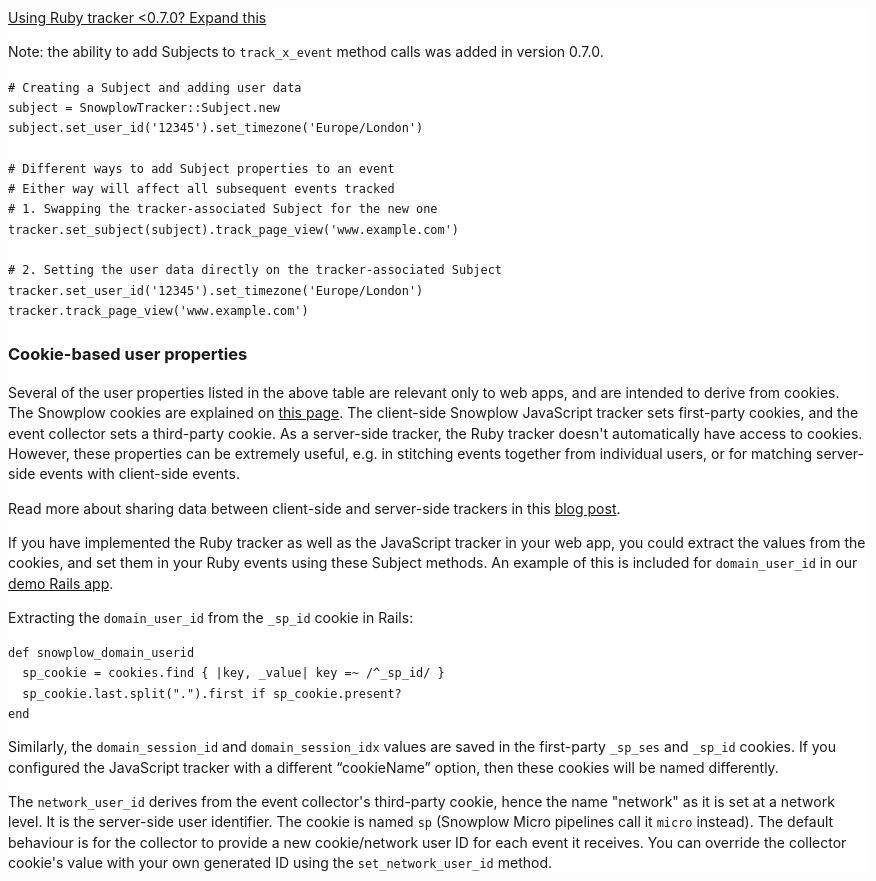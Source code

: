 [Using Ruby tracker <0.7.0? Expand this](#accordion-using-ruby-tracker-andlt070-expand-this)

Note: the ability to add Subjects to `track_x_event` method calls was added in version 0.7.0.

```
# Creating a Subject and adding user data
subject = SnowplowTracker::Subject.new
subject.set_user_id('12345').set_timezone('Europe/London')

# Different ways to add Subject properties to an event
# Either way will affect all subsequent events tracked
# 1. Swapping the tracker-associated Subject for the new one
tracker.set_subject(subject).track_page_view('www.example.com')

# 2. Setting the user data directly on the tracker-associated Subject
tracker.set_user_id('12345').set_timezone('Europe/London')
tracker.track_page_view('www.example.com')
```

### Cookie-based user properties

Several of the user properties listed in the above table are relevant only to web apps, and are intended to derive from cookies. The Snowplow cookies are explained on [this page](/docs/collecting-data/collecting-from-own-applications/javascript-trackers/javascript-tracker/cookies-local-storage/). The client-side Snowplow JavaScript tracker sets first-party cookies, and the event collector sets a third-party cookie. As a server-side tracker, the Ruby tracker doesn't automatically have access to cookies. However, these properties can be extremely useful, e.g. in stitching events together from individual users, or for matching server-side events with client-side events.

Read more about sharing data between client-side and server-side trackers in this [blog post](https://snowplowanalytics.com/blog/2021/11/09/the-unrivaled-power-of-joining-client-and-server-side-tracking/).

If you have implemented the Ruby tracker as well as the JavaScript tracker in your web app, you could extract the values from the cookies, and set them in your Ruby events using these Subject methods. An example of this is included for `domain_user_id` in our [demo Rails app](https://github.com/snowplow-incubator/snowplow-ruby-tracker-examples).

Extracting the `domain_user_id` from the `_sp_id` cookie in Rails:

```
def snowplow_domain_userid
  sp_cookie = cookies.find { |key, _value| key =~ /^_sp_id/ }
  sp_cookie.last.split(".").first if sp_cookie.present?
end
```

Similarly, the `domain_session_id` and `domain_session_idx` values are saved in the first-party `_sp_ses` and `_sp_id` cookies. If you configured the JavaScript tracker with a different “cookieName” option, then these cookies will be named differently.

The `network_user_id` derives from the event collector's third-party cookie, hence the name "network" as it is set at a network level. It is the server-side user identifier. The cookie is named `sp` (Snowplow Micro pipelines call it `micro` instead). The default behaviour is for the collector to provide a new cookie/network user ID for each event it receives. You can override the collector cookie's value with your own generated ID using the `set_network_user_id` method.
